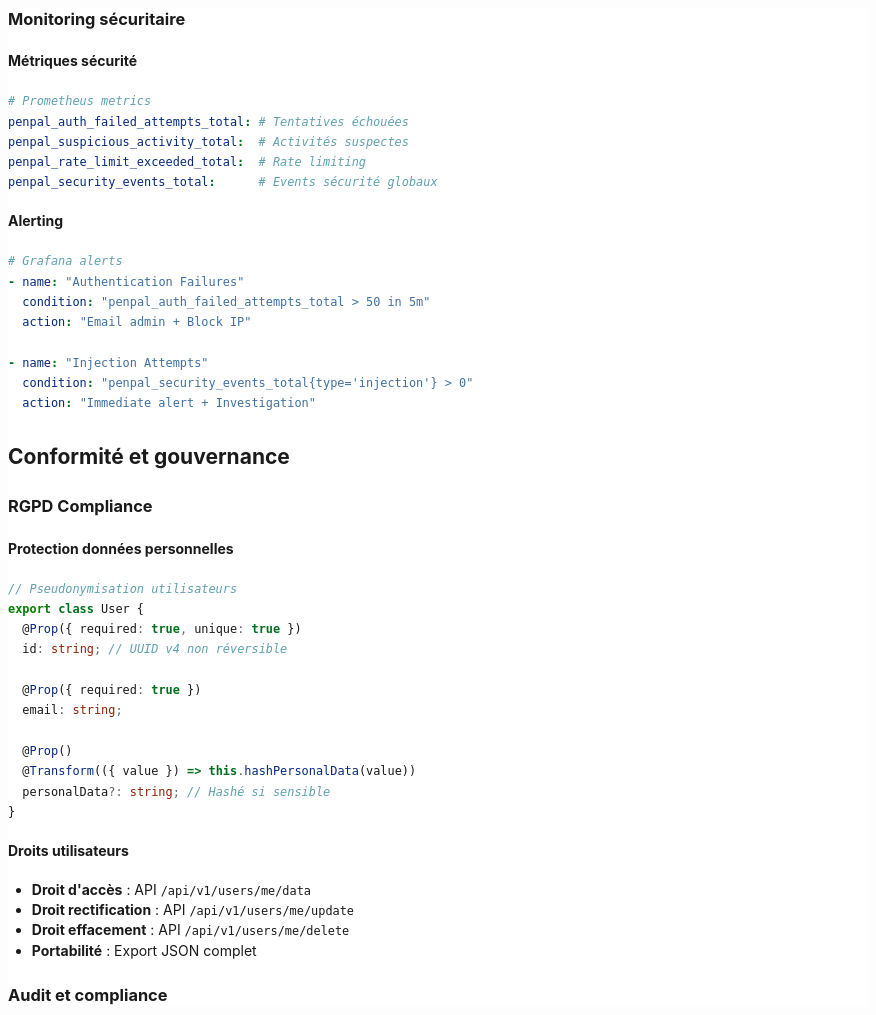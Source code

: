 ### Monitoring sécuritaire

#### Métriques sécurité
```yaml
# Prometheus metrics
penpal_auth_failed_attempts_total: # Tentatives échouées
penpal_suspicious_activity_total:  # Activités suspectes
penpal_rate_limit_exceeded_total:  # Rate limiting
penpal_security_events_total:      # Events sécurité globaux
```

#### Alerting
```yaml
# Grafana alerts
- name: "Authentication Failures"
  condition: "penpal_auth_failed_attempts_total > 50 in 5m"
  action: "Email admin + Block IP"
  
- name: "Injection Attempts" 
  condition: "penpal_security_events_total{type='injection'} > 0"
  action: "Immediate alert + Investigation"
```

## Conformité et gouvernance

### RGPD Compliance

#### Protection données personnelles
```typescript
// Pseudonymisation utilisateurs
export class User {
  @Prop({ required: true, unique: true })
  id: string; // UUID v4 non réversible
  
  @Prop({ required: true })
  email: string;
  
  @Prop()
  @Transform(({ value }) => this.hashPersonalData(value))
  personalData?: string; // Hashé si sensible
}
```

#### Droits utilisateurs
- **Droit d'accès** : API `/api/v1/users/me/data`
- **Droit rectification** : API `/api/v1/users/me/update`
- **Droit effacement** : API `/api/v1/users/me/delete`
- **Portabilité** : Export JSON complet

### Audit et compliance
